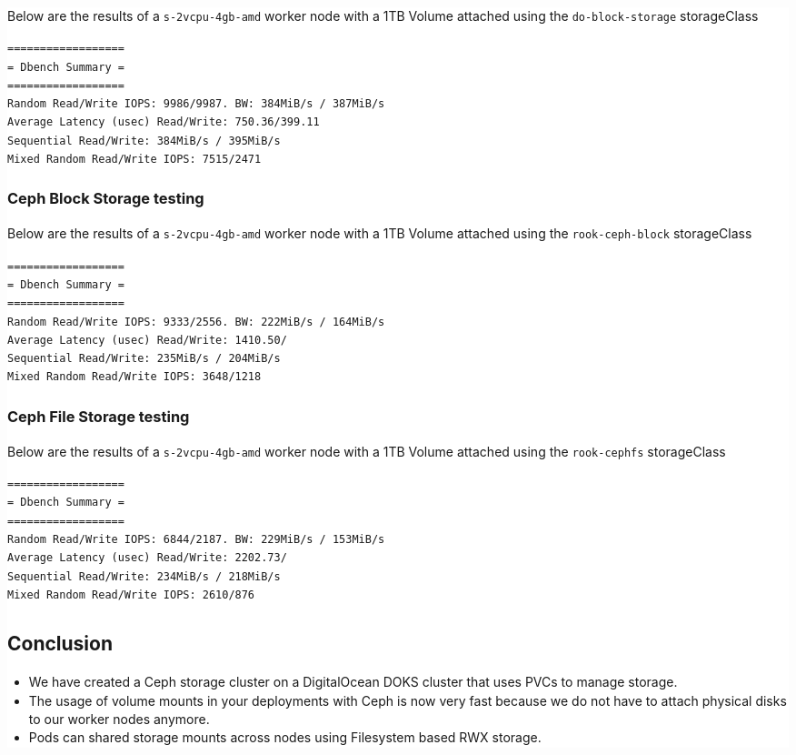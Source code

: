 Below are the results of a `s-2vcpu-4gb-amd` worker node with a 1TB Volume attached using the `do-block-storage` storageClass

    ==================
    = Dbench Summary =
    ==================
    Random Read/Write IOPS: 9986/9987. BW: 384MiB/s / 387MiB/s
    Average Latency (usec) Read/Write: 750.36/399.11
    Sequential Read/Write: 384MiB/s / 395MiB/s
    Mixed Random Read/Write IOPS: 7515/2471
    

### Ceph Block Storage testing

Below are the results of a `s-2vcpu-4gb-amd` worker node with a 1TB Volume attached using the `rook-ceph-block` storageClass

    ==================
    = Dbench Summary =
    ==================
    Random Read/Write IOPS: 9333/2556. BW: 222MiB/s / 164MiB/s
    Average Latency (usec) Read/Write: 1410.50/
    Sequential Read/Write: 235MiB/s / 204MiB/s
    Mixed Random Read/Write IOPS: 3648/1218
    

### Ceph File Storage testing

Below are the results of a `s-2vcpu-4gb-amd` worker node with a 1TB Volume attached using the `rook-cephfs` storageClass

    ==================
    = Dbench Summary =
    ==================
    Random Read/Write IOPS: 6844/2187. BW: 229MiB/s / 153MiB/s
    Average Latency (usec) Read/Write: 2202.73/
    Sequential Read/Write: 234MiB/s / 218MiB/s
    Mixed Random Read/Write IOPS: 2610/876

## Conclusion

- We have created a Ceph storage cluster on a DigitalOcean DOKS cluster that uses PVCs to manage storage.
- The usage of volume mounts in your deployments with Ceph is now very fast because we do not have to attach physical disks to our worker nodes anymore.
- Pods can shared storage mounts across nodes using Filesystem based RWX storage.
